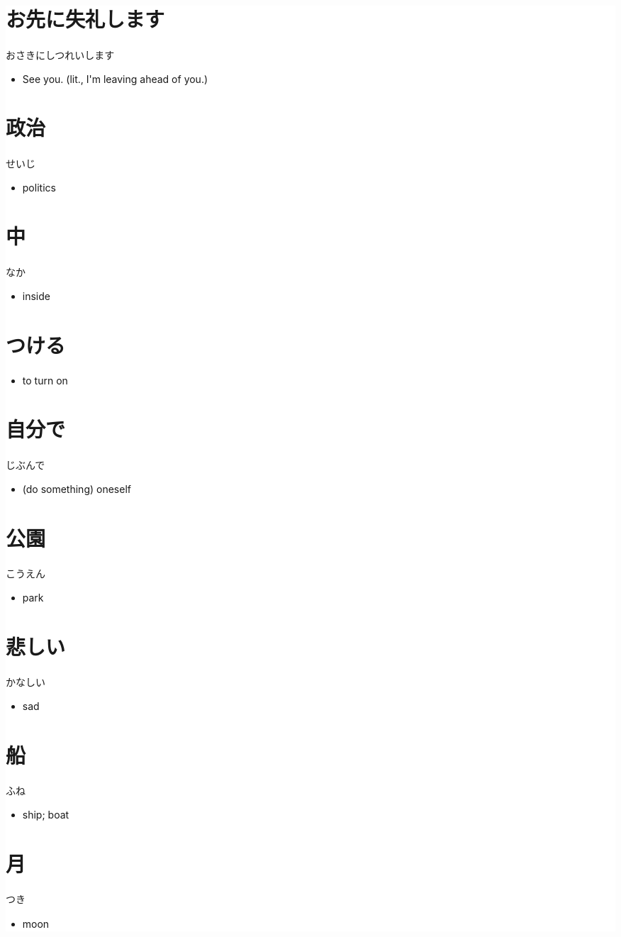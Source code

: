 # お先に失礼します
おさきにしつれいします

- See you. (lit., I'm leaving ahead of you.)
        
# 政治
せいじ

- politics
        
# 中
なか

- inside
        
# つける


- to turn on
        
# 自分で
じぶんで

- (do something) oneself
        
# 公園
こうえん

- park
        
# 悲しい
かなしい

- sad
        
# 船
ふね

- ship; boat
        
# 月
つき

- moon
        